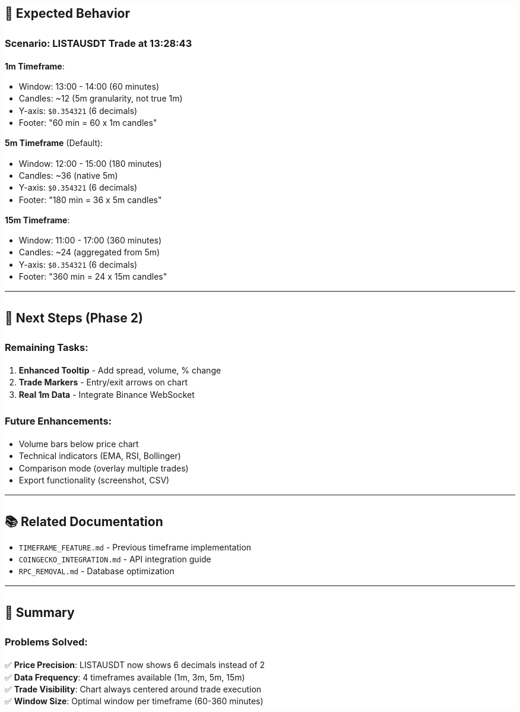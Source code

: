 ## 🚀 Expected Behavior

### Scenario: LISTAUSDT Trade at 13:28:43

**1m Timeframe**:
- Window: 13:00 - 14:00 (60 minutes)
- Candles: ~12 (5m granularity, not true 1m)
- Y-axis: `$0.354321` (6 decimals)
- Footer: "60 min = 60 x 1m candles"

**5m Timeframe** (Default):
- Window: 12:00 - 15:00 (180 minutes)
- Candles: ~36 (native 5m)
- Y-axis: `$0.354321` (6 decimals)
- Footer: "180 min = 36 x 5m candles"

**15m Timeframe**:
- Window: 11:00 - 17:00 (360 minutes)
- Candles: ~24 (aggregated from 5m)
- Y-axis: `$0.354321` (6 decimals)
- Footer: "360 min = 24 x 15m candles"

---

## 🔮 Next Steps (Phase 2)

### Remaining Tasks:
1. **Enhanced Tooltip** - Add spread, volume, % change
2. **Trade Markers** - Entry/exit arrows on chart
3. **Real 1m Data** - Integrate Binance WebSocket

### Future Enhancements:
- Volume bars below price chart
- Technical indicators (EMA, RSI, Bollinger)
- Comparison mode (overlay multiple trades)
- Export functionality (screenshot, CSV)

---

## 📚 Related Documentation

- `TIMEFRAME_FEATURE.md` - Previous timeframe implementation
- `COINGECKO_INTEGRATION.md` - API integration guide
- `RPC_REMOVAL.md` - Database optimization

---

## 🎉 Summary

### Problems Solved:
✅ **Price Precision**: LISTAUSDT now shows 6 decimals instead of 2  
✅ **Data Frequency**: 4 timeframes available (1m, 3m, 5m, 15m)  
✅ **Trade Visibility**: Chart always centered around trade execution  
✅ **Window Size**: Optimal window per timeframe (60-360 minutes)  

